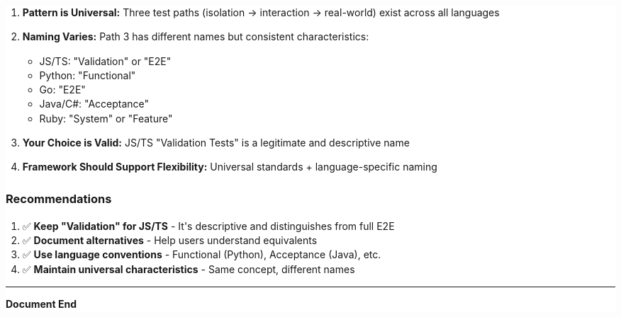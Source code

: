 1. **Pattern is Universal:** Three test paths (isolation → interaction → real-world) exist across all languages

2. **Naming Varies:** Path 3 has different names but consistent characteristics:
   - JS/TS: "Validation" or "E2E"
   - Python: "Functional"
   - Go: "E2E"
   - Java/C#: "Acceptance"
   - Ruby: "System" or "Feature"

3. **Your Choice is Valid:** JS/TS "Validation Tests" is a legitimate and descriptive name

4. **Framework Should Support Flexibility:** Universal standards + language-specific naming

### Recommendations

1. ✅ **Keep "Validation" for JS/TS** - It's descriptive and distinguishes from full E2E
2. ✅ **Document alternatives** - Help users understand equivalents
3. ✅ **Use language conventions** - Functional (Python), Acceptance (Java), etc.
4. ✅ **Maintain universal characteristics** - Same concept, different names

---

**Document End**

